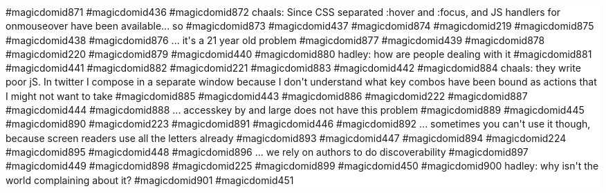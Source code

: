 #magicdomid871
#magicdomid436
#magicdomid872
chaals: Since CSS separated :hover and :focus, and JS handlers for onmouseover have been available... so
#magicdomid873
#magicdomid437
#magicdomid874
#magicdomid219
#magicdomid875
#magicdomid438
#magicdomid876
... it's a 21 year old problem
#magicdomid877
#magicdomid439
#magicdomid878
#magicdomid220
#magicdomid879
#magicdomid440
#magicdomid880
hadley: how are people dealing with it
#magicdomid881
#magicdomid441
#magicdomid882
#magicdomid221
#magicdomid883
#magicdomid442
#magicdomid884
chaals: they write poor jS.  In twitter I compose in a separate window because I don't understand what key combos have been bound as actions that I might not want to take
#magicdomid885
#magicdomid443
#magicdomid886
#magicdomid222
#magicdomid887
#magicdomid444
#magicdomid888
... accesskey by and large does not have this problem
#magicdomid889
#magicdomid445
#magicdomid890
#magicdomid223
#magicdomid891
#magicdomid446
#magicdomid892
... sometimes you can't use it though, because screen readers use all the letters already
#magicdomid893
#magicdomid447
#magicdomid894
#magicdomid224
#magicdomid895
#magicdomid448
#magicdomid896
... we rely on authors to do discoverability
#magicdomid897
#magicdomid449
#magicdomid898
#magicdomid225
#magicdomid899
#magicdomid450
#magicdomid900
hadley: why isn't the world complaining about it?
#magicdomid901
#magicdomid451
